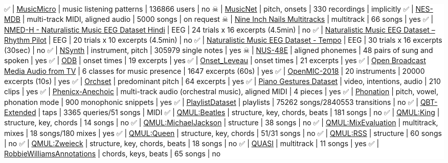 &#x2705; | <a title="MusicMicro" href="http://www.cp.jku.at/datasets/musicmicro/index.html" target="_blank" rel="noopener">MusicMicro</a> | music listening patterns | 136866 users | no
&#x2620; | <a title="MusicNet" href="https://homes.cs.washington.edu/~thickstn/musicnet.html" target="_blank" rel="noopener">MusicNet</a> | pitch, onsets | 330 recordings | implicitly
&#x2705; | <a title="NES-MDB" href="https://github.com/chrisdonahue/nesmdb" target="_blank" rel="noopener">NES-MDB</a> | multi-track MIDI, aligned audio | 5000 songs | on request
&#x2620; | <a title="NIN" href="http://ninremixes.com/8/multitracks.php" target="_blank" rel="noopener">Nine Inch Nails Multitracks</a> | multitrack | 66 songs | yes
&#x2705; | <a title="NMED-H" href="http://purl.stanford.edu/sd922db3535" target="_blank" rel="noopener">NMED-H - Naturalistic Music EEG Dataset Hindi</a> | EEG | 24 trials x 16 excerpts (4.5min) | no
&#x2705; | <a title="NMED-RP" href="https://purl.stanford.edu/rz763kn3821" target="_blank" rel="noopener">Naturalistic Music EEG Dataset – Rhythm Pilot</a> | EEG | 20 trials x 10 excerpts (4.5min) | no
&#x2705; | <a title="NMED-T" href="https://purl.stanford.edu/jn859kj8079" target="_blank" rel="noopener">Naturalistic Music EEG Dataset - Tempo</a> | EEG | 30 trials x 16 excerpts (30sec) | no
&#x2705; | <a title="NSynth" href="https://magenta.tensorflow.org/datasets/nsynth" target="_blank" rel="noopener">NSynth</a> | instrument, pitch | 305979 single notes | yes
&#x2620; | <a title="NUS-48E" href="https://www.smcnus.org/nus-48e-sung-and-spoken-lyrics-corpus/" target="_blank" rel="noopener">NUS-48E</a> | aligned phonemes | 48 pairs of sung and spoken | yes
&#x2705; | <a title="ODB" href="http://grfia.dlsi.ua.es/cm/worklines/pertusa/onset/ODB/" target="_blank" rel="noopener">ODB</a> | onset times | 19 excerpts | yes
&#x2705; | <a title="Onset_Leveau" href="http://www.tsi.telecom-paristech.fr/aao/en/2011/07/13/onset_leveau-a-database-for-onset-detection/" target="_blank" rel="noopener">Onset_Leveau</a> | onset times | 21 excerpts | yes
&#x2705; | <a title="OpenBMAT" href="https://zenodo.org/record/3381249" target="_blank" rel="noopener">Open Broadcast Media Audio from TV</a> | 6 classes for music presence | 1647 excerpts (60s) | yes
&#x2705; | <a title="OpenMIC-2018" href="https://github.com/cosmir/openmic-2018" target="_blank" rel="noopener">OpenMIC-2018</a> | 20 instruments | 20000 excerpts (10s) | yes
&#x2705; | <a title="Orchset" href="http://mtg.upf.edu/download/datasets/orchset" target="_blank" rel="noopener">Orchset</a> | predominant pitch | 64 excerpts | yes
&#x2705; | <a title="PGD" href="https://gitlab.doc.gold.ac.uk/expressive-musical-gestures/dataset/-/tree/master/piano" target="_blank" rel="noopener">Piano Gestures Dataset</a> | video, intentions, audio | 210 clips | yes
&#x2705; | <a title="Phenicx-Anechoic" href="http://mtg.upf.edu/download/datasets/phenicx-anechoic" target="_blank" rel="noopener">Phenicx-Anechoic</a> | multi-track audio (orchestral music), aligned MIDI | 4 pieces | yes
&#x2705; | <a title="Phonation" href="https://osf.io/pa3ha" target="_blank" rel="noopener">Phonation</a> | pitch, vowel, phonation mode | 900 monophonic snippets | yes
&#x2705; | <a title="PlaylistDataset" href="http://www.cs.cornell.edu/~shuochen/lme/data_page.html" target="_blank" rel="noopener">PlaylistDataset</a> | playlists | 75262 songs/2840553 transitions | no
&#x2705; | <a title="QBT-Extended" href="https://ccrma.stanford.edu/groups/qbtextended/index.html" target="_blank" rel="noopener">QBT-Extended</a> | taps | 3365 queries/51 songs | MIDI
&#x2705; | <a title="QMUL:Beatles" href="http://isophonics.net/content/reference-annotations-beatles" target="_blank" rel="noopener">QMUL:Beatles</a> | structure, key, chords, beats | 181 songs | no
&#x2705; | <a title="QMUL:King" href="http://isophonics.net/content/reference-annotations-carole-king" target="_blank" rel="noopener">QMUL:King</a> | structure, key, chords | 14 songs | no
&#x2705; | <a title="QMUL:MichaelJackson" href="http://isophonics.net/content/reference-annotations-michael-jackson" target="_blank" rel="noopener">QMUL:MichaelJackson</a> | structure | 38 songs | no
&#x2705; | <a title="QMUL:MixEvaluation" href="http://c4dm.eecs.qmul.ac.uk/multitrack/MixEvaluation/" target="_blank" rel="noopener">QMUL:MixEvaluation</a> | multitrack, mixes | 18 songs/180 mixes | yes
&#x2705; | <a title="QMUL:Queen" href="http://isophonics.net/content/reference-annotations-queen" target="_blank" rel="noopener">QMUL:Queen</a> | structure, key, chords | 51/31 songs | no
&#x2705; | <a title="QMUL:RSS" href="http://c4dm.eecs.qmul.ac.uk/downloads/" target="_blank" rel="noopener">QMUL:RSS</a> | structure | 60 songs | no
&#x2705; | <a title="QMUL:Zweieck" href="http://isophonics.net/content/reference-annotations-zweieck" target="_blank" rel="noopener">QMUL:Zweieck</a> | structure, key, chords, beats | 18 songs | no
&#x2705; | <a title="QUASI" href="http://www.tsi.telecom-paristech.fr/aao/en/2012/03/12/quasi/" target="_blank" rel="noopener">QUASI</a> | multitrack | 11 songs | yes
&#x2705; | <a title="RobbieWilliamsAnnotations" href="http://ispg.deib.polimi.it/mir-software.html" target="_blank" rel="noopener">RobbieWilliamsAnnotations</a> | chords, keys, beats | 65 songs | no